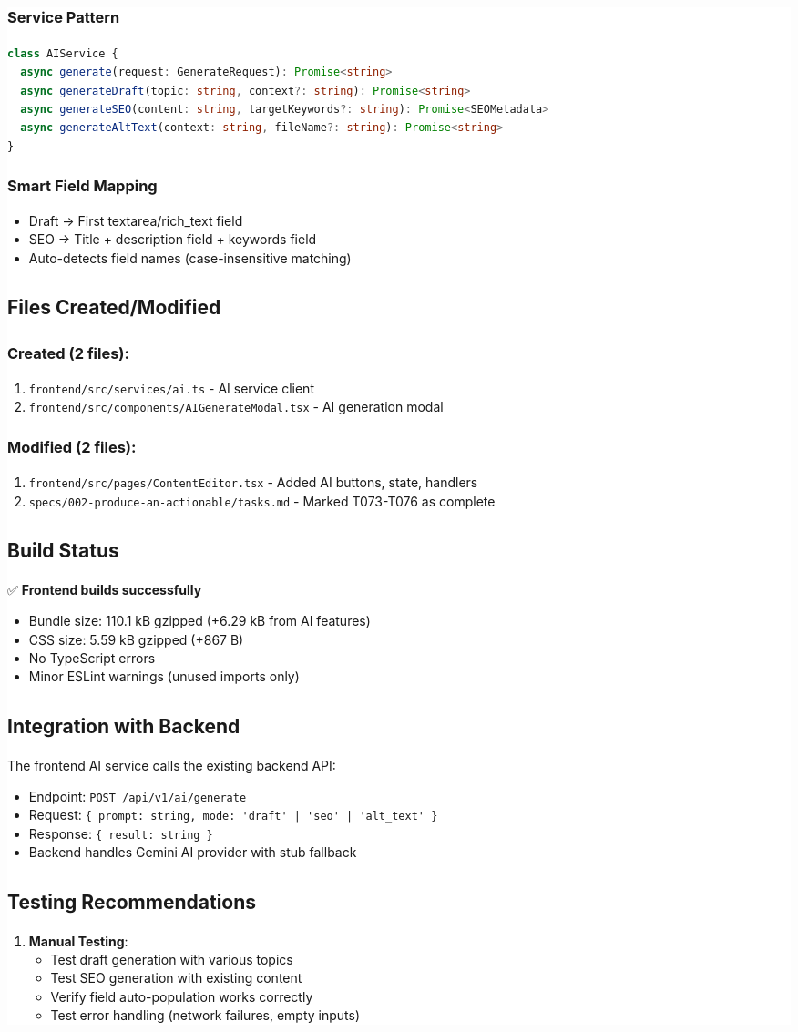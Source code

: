 ### Service Pattern
```typescript
class AIService {
  async generate(request: GenerateRequest): Promise<string>
  async generateDraft(topic: string, context?: string): Promise<string>
  async generateSEO(content: string, targetKeywords?: string): Promise<SEOMetadata>
  async generateAltText(context: string, fileName?: string): Promise<string>
}
```

### Smart Field Mapping
- Draft → First textarea/rich_text field
- SEO → Title + description field + keywords field
- Auto-detects field names (case-insensitive matching)

## Files Created/Modified

### Created (2 files):
1. `frontend/src/services/ai.ts` - AI service client
2. `frontend/src/components/AIGenerateModal.tsx` - AI generation modal

### Modified (2 files):
1. `frontend/src/pages/ContentEditor.tsx` - Added AI buttons, state, handlers
2. `specs/002-produce-an-actionable/tasks.md` - Marked T073-T076 as complete

## Build Status

✅ **Frontend builds successfully**
- Bundle size: 110.1 kB gzipped (+6.29 kB from AI features)
- CSS size: 5.59 kB gzipped (+867 B)
- No TypeScript errors
- Minor ESLint warnings (unused imports only)

## Integration with Backend

The frontend AI service calls the existing backend API:
- Endpoint: `POST /api/v1/ai/generate`
- Request: `{ prompt: string, mode: 'draft' | 'seo' | 'alt_text' }`
- Response: `{ result: string }`
- Backend handles Gemini AI provider with stub fallback

## Testing Recommendations

1. **Manual Testing**:
   - Test draft generation with various topics
   - Test SEO generation with existing content
   - Verify field auto-population works correctly
   - Test error handling (network failures, empty inputs)
